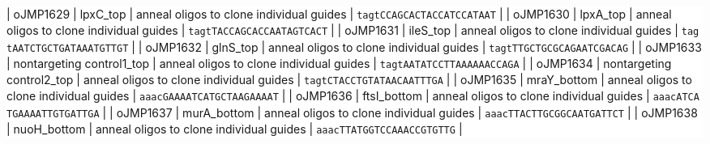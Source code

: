 | oJMP1629  | lpxC_top                                                                                                                                                                                                                                                   | anneal oligos to clone individual guides      | ```tagtCCAGCACTACCATCCATAAT```                                                                                                                                                                                                                                   |
| oJMP1630  | lpxA_top                                                                                                                                                                                                                                                   | anneal oligos to clone individual guides      | ```tagtTACCAGCACCAATAGTCACT```                                                                                                                                                                                                                                   |
| oJMP1631  | ileS_top                                                                                                                                                                                                                                                   | anneal oligos to clone individual guides      | ```tagtAATCTGCTGATAAATGTTGT```                                                                                                                                                                                                                                   |
| oJMP1632  | glnS_top                                                                                                                                                                                                                                                   | anneal oligos to clone individual guides      | ```tagtTTGCTGCGCAGAATCGACAG```                                                                                                                                                                                                                                   |
| oJMP1633  | nontargeting control1_top                                                                                                                                                                                                                                  | anneal oligos to clone individual guides      | ```tagtAATATCCTTAAAAAACCAGA```                                                                                                                                                                                                                                   |
| oJMP1634  | nontargeting control2_top                                                                                                                                                                                                                                  | anneal oligos to clone individual guides      | ```tagtCTACCTGTATAACAATTTGA```                                                                                                                                                                                                                                   |
| oJMP1635  | mraY_bottom                                                                                                                                                                                                                                                | anneal oligos to clone individual guides      | ```aaacGAAAATCATGCTAAGAAAAT```                                                                                                                                                                                                                                   |
| oJMP1636  | ftsI_bottom                                                                                                                                                                                                                                                | anneal oligos to clone individual guides      | ```aaacATCATGAAAATTGTGATTGA```                                                                                                                                                                                                                                   |
| oJMP1637  | murA_bottom                                                                                                                                                                                                                                                | anneal oligos to clone individual guides      | ```aaacTTACTTGCGGCAATGATTCT```                                                                                                                                                                                                                                   |
| oJMP1638  | nuoH_bottom                                                                                                                                                                                                                                                | anneal oligos to clone individual guides      | ```aaacTTATGGTCCAAACCGTGTTG```                                                                                                                                                                                                                                   |